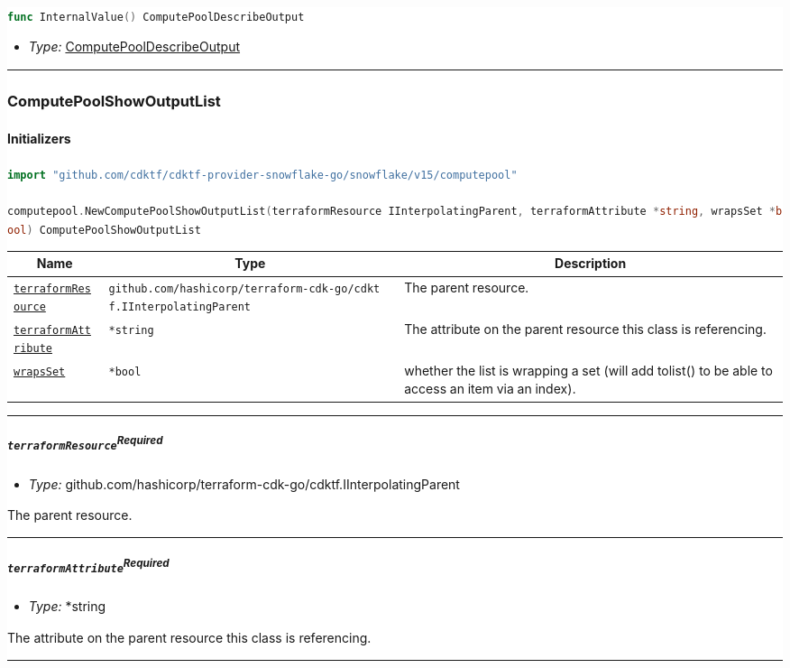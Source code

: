 ```go
func InternalValue() ComputePoolDescribeOutput
```

- *Type:* <a href="#@cdktf/provider-snowflake.computePool.ComputePoolDescribeOutput">ComputePoolDescribeOutput</a>

---


### ComputePoolShowOutputList <a name="ComputePoolShowOutputList" id="@cdktf/provider-snowflake.computePool.ComputePoolShowOutputList"></a>

#### Initializers <a name="Initializers" id="@cdktf/provider-snowflake.computePool.ComputePoolShowOutputList.Initializer"></a>

```go
import "github.com/cdktf/cdktf-provider-snowflake-go/snowflake/v15/computepool"

computepool.NewComputePoolShowOutputList(terraformResource IInterpolatingParent, terraformAttribute *string, wrapsSet *bool) ComputePoolShowOutputList
```

| **Name** | **Type** | **Description** |
| --- | --- | --- |
| <code><a href="#@cdktf/provider-snowflake.computePool.ComputePoolShowOutputList.Initializer.parameter.terraformResource">terraformResource</a></code> | <code>github.com/hashicorp/terraform-cdk-go/cdktf.IInterpolatingParent</code> | The parent resource. |
| <code><a href="#@cdktf/provider-snowflake.computePool.ComputePoolShowOutputList.Initializer.parameter.terraformAttribute">terraformAttribute</a></code> | <code>*string</code> | The attribute on the parent resource this class is referencing. |
| <code><a href="#@cdktf/provider-snowflake.computePool.ComputePoolShowOutputList.Initializer.parameter.wrapsSet">wrapsSet</a></code> | <code>*bool</code> | whether the list is wrapping a set (will add tolist() to be able to access an item via an index). |

---

##### `terraformResource`<sup>Required</sup> <a name="terraformResource" id="@cdktf/provider-snowflake.computePool.ComputePoolShowOutputList.Initializer.parameter.terraformResource"></a>

- *Type:* github.com/hashicorp/terraform-cdk-go/cdktf.IInterpolatingParent

The parent resource.

---

##### `terraformAttribute`<sup>Required</sup> <a name="terraformAttribute" id="@cdktf/provider-snowflake.computePool.ComputePoolShowOutputList.Initializer.parameter.terraformAttribute"></a>

- *Type:* *string

The attribute on the parent resource this class is referencing.

---
